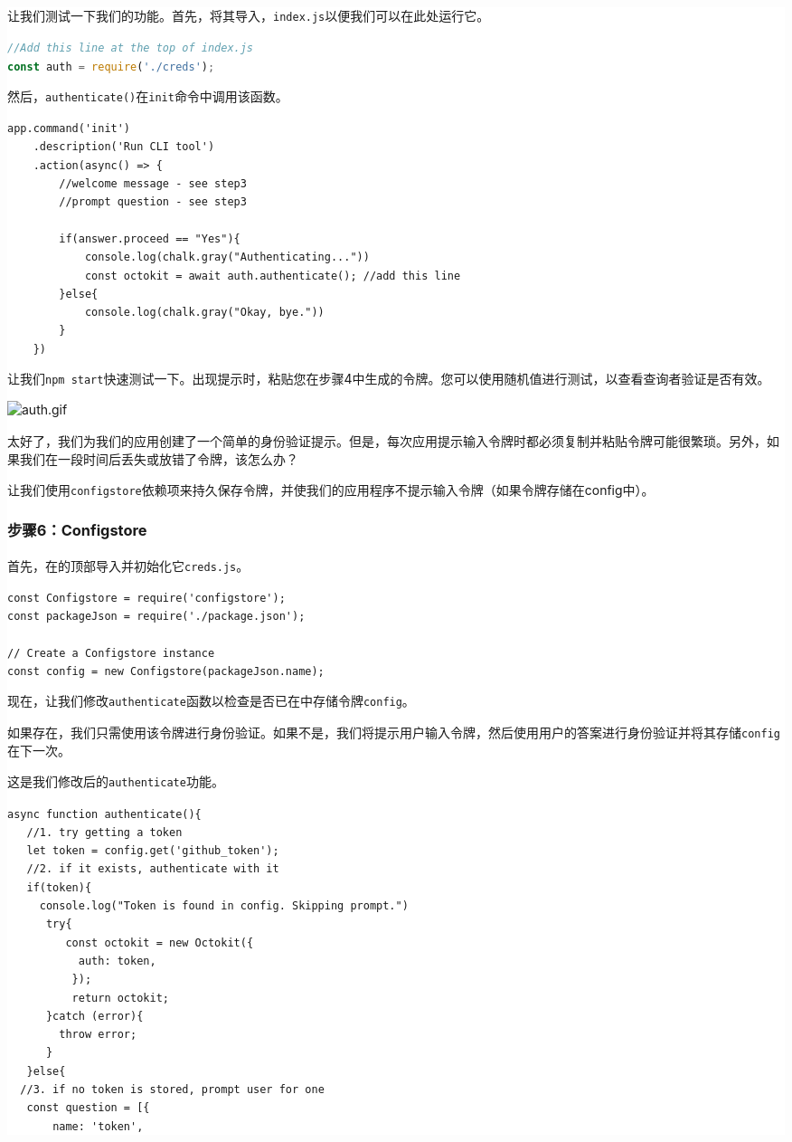 让我们测试一下我们的功能。首先，将其导入，`index.js`以便我们可以在此处运行它。

```javascript
//Add this line at the top of index.js
const auth = require('./creds');
```

然后，`authenticate()`在`init`命令中调用该函数。

```
app.command('init')
    .description('Run CLI tool')
    .action(async() => {
        //welcome message - see step3
        //prompt question - see step3

        if(answer.proceed == "Yes"){
            console.log(chalk.gray("Authenticating..."))
            const octokit = await auth.authenticate(); //add this line
        }else{
            console.log(chalk.gray("Okay, bye."))
        }
    })
```

让我们`npm start`快速测试一下。出现提示时，粘贴您在步骤4中生成的令牌。您可以使用随机值进行测试，以查看查询者验证是否有效。

![auth.gif](https://cdn.hashnode.com/res/hashnode/image/upload/v1616773623065/AZS9zUgDZ.gif?auto=format,compress&gif-q=60)

太好了，我们为我们的应用创建了一个简单的身份验证提示。但是，每次应用提示输入令牌时都必须复制并粘贴令牌可能很繁琐。另外，如果我们在一段时间后丢失或放错了令牌，该怎么办？

让我们使用`configstore`依赖项来持久保存令牌，并使我们的应用程序不提示输入令牌（如果令牌存储在config中）。

### 步骤6：Configstore

首先，在的顶部导入并初始化它`creds.js`。

```
const Configstore = require('configstore');
const packageJson = require('./package.json');

// Create a Configstore instance
const config = new Configstore(packageJson.name);
```

现在，让我们修改`authenticate`函数以检查是否已在中存储令牌`config`。

如果存在，我们只需使用该令牌进行身份验证。如果不是，我们将提示用户输入令牌，然后使用用户的答案进行身份验证并将其存储`config`在下一次。

这是我们修改后的`authenticate`功能。

```
async function authenticate(){
   //1. try getting a token
   let token = config.get('github_token'); 
   //2. if it exists, authenticate with it
   if(token){
     console.log("Token is found in config. Skipping prompt.")
      try{
         const octokit = new Octokit({
           auth: token,
          }); 
          return octokit;
      }catch (error){
        throw error;
      }
   }else{
  //3. if no token is stored, prompt user for one
   const question = [{
       name: 'token',
```